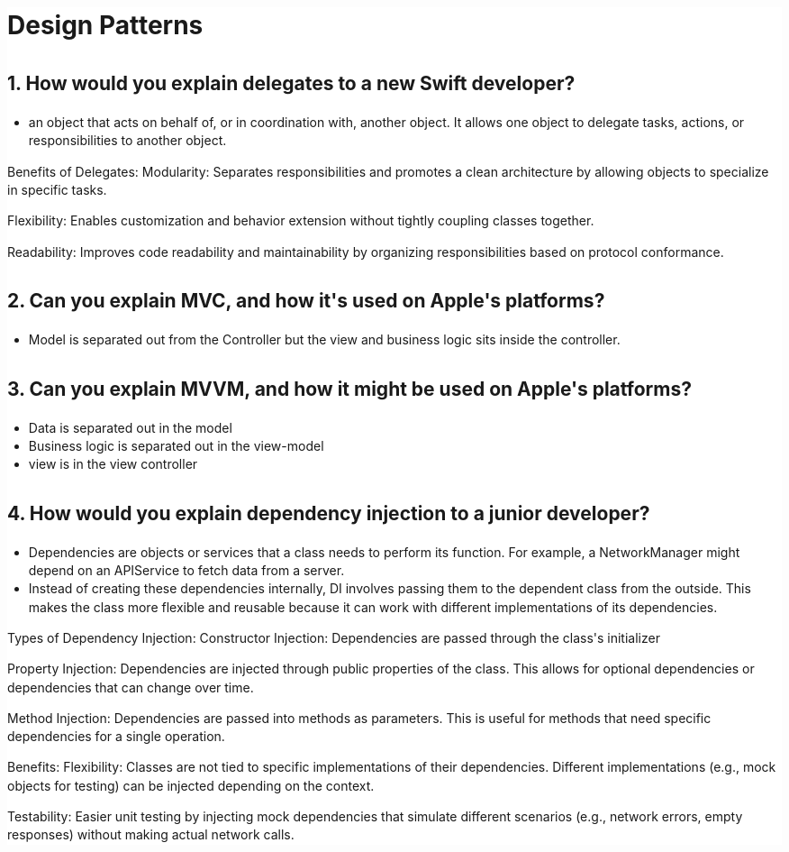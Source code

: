 #  Design Patterns

## 1. How would you explain delegates to a new Swift developer?
- an object that acts on behalf of, or in coordination with, another object. It allows one object to delegate tasks, actions, or responsibilities to another object.

Benefits of Delegates:
Modularity: Separates responsibilities and promotes a clean architecture by allowing objects to specialize in specific tasks.

Flexibility: Enables customization and behavior extension without tightly coupling classes together.

Readability: Improves code readability and maintainability by organizing responsibilities based on protocol conformance.

## 2. Can you explain MVC, and how it's used on Apple's platforms?
- Model is separated out from the Controller but the view and business logic sits inside the controller.

## 3. Can you explain MVVM, and how it might be used on Apple's platforms?
- Data is separated out in the model
- Business logic is separated out in the view-model
- view is in the view controller

## 4. How would you explain dependency injection to a junior developer?
- Dependencies are objects or services that a class needs to perform its function. For example, a NetworkManager might depend on an APIService to fetch data from a server.
- Instead of creating these dependencies internally, DI involves passing them to the dependent class from the outside. This makes the class more flexible and reusable because it can work with different implementations of its dependencies.

Types of Dependency Injection:
Constructor Injection: Dependencies are passed through the class's initializer

Property Injection: Dependencies are injected through public properties of the class. This allows for optional dependencies or dependencies that can change over time.

Method Injection: Dependencies are passed into methods as parameters. This is useful for methods that need specific dependencies for a single operation.

Benefits:
Flexibility: Classes are not tied to specific implementations of their dependencies. Different implementations (e.g., mock objects for testing) can be injected depending on the context.

Testability: Easier unit testing by injecting mock dependencies that simulate different scenarios (e.g., network errors, empty responses) without making actual network calls.
